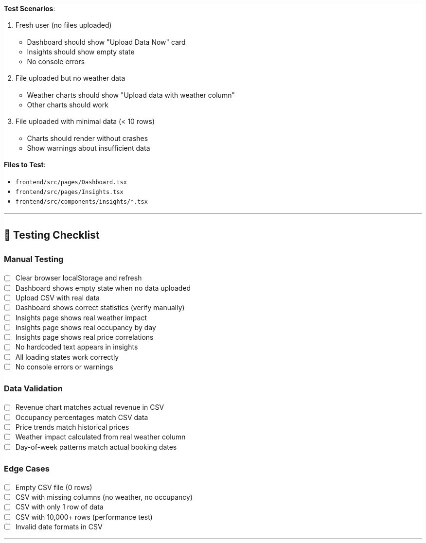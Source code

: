 **Test Scenarios**:

1. Fresh user (no files uploaded)
   - Dashboard should show "Upload Data Now" card
   - Insights should show empty state
   - No console errors

2. File uploaded but no weather data
   - Weather charts should show "Upload data with weather column"
   - Other charts should work

3. File uploaded with minimal data (< 10 rows)
   - Charts should render without crashes
   - Show warnings about insufficient data

**Files to Test**:

- `frontend/src/pages/Dashboard.tsx`
- `frontend/src/pages/Insights.tsx`
- `frontend/src/components/insights/*.tsx`

---

## 🧪 Testing Checklist

### Manual Testing

- [ ] Clear browser localStorage and refresh
- [ ] Dashboard shows empty state when no data uploaded
- [ ] Upload CSV with real data
- [ ] Dashboard shows correct statistics (verify manually)
- [ ] Insights page shows real weather impact
- [ ] Insights page shows real occupancy by day
- [ ] Insights page shows real price correlations
- [ ] No hardcoded text appears in insights
- [ ] All loading states work correctly
- [ ] No console errors or warnings

### Data Validation

- [ ] Revenue chart matches actual revenue in CSV
- [ ] Occupancy percentages match CSV data
- [ ] Price trends match historical prices
- [ ] Weather impact calculated from real weather column
- [ ] Day-of-week patterns match actual booking dates

### Edge Cases

- [ ] Empty CSV file (0 rows)
- [ ] CSV with missing columns (no weather, no occupancy)
- [ ] CSV with only 1 row of data
- [ ] CSV with 10,000+ rows (performance test)
- [ ] Invalid date formats in CSV

---